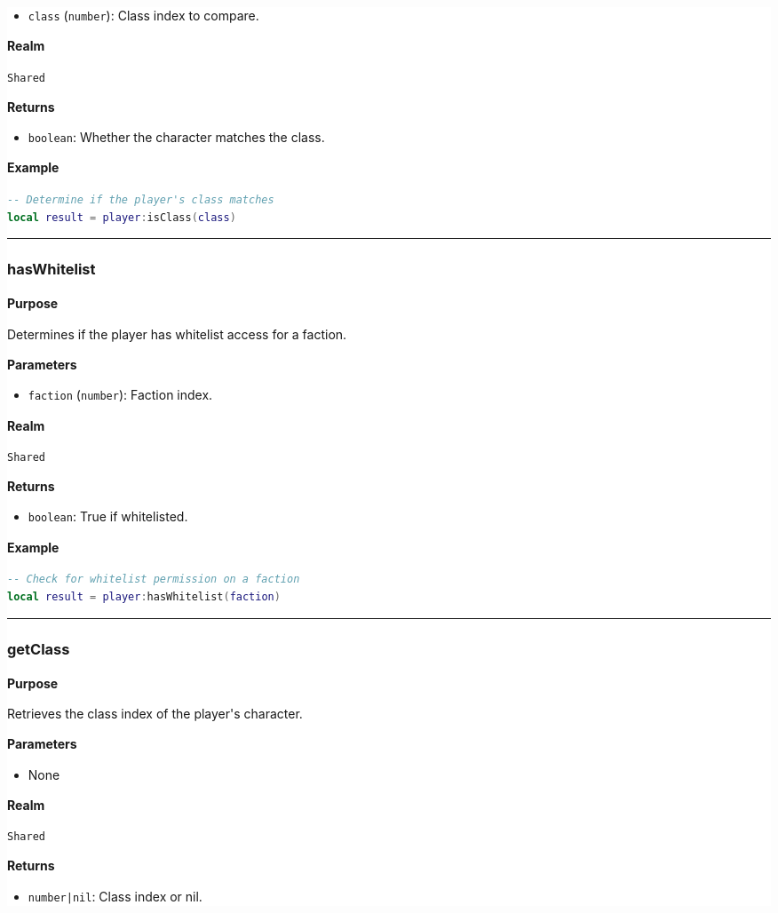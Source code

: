 * `class` (`number`): Class index to compare.

**Realm**

`Shared`

**Returns**

* `boolean`: Whether the character matches the class.

**Example**

```lua
-- Determine if the player's class matches
local result = player:isClass(class)
```

---

### hasWhitelist

**Purpose**

Determines if the player has whitelist access for a faction.

**Parameters**

* `faction` (`number`): Faction index.

**Realm**

`Shared`

**Returns**

* `boolean`: True if whitelisted.

**Example**

```lua
-- Check for whitelist permission on a faction
local result = player:hasWhitelist(faction)
```

---

### getClass

**Purpose**

Retrieves the class index of the player's character.

**Parameters**

* None

**Realm**

`Shared`

**Returns**

* `number|nil`: Class index or nil.
